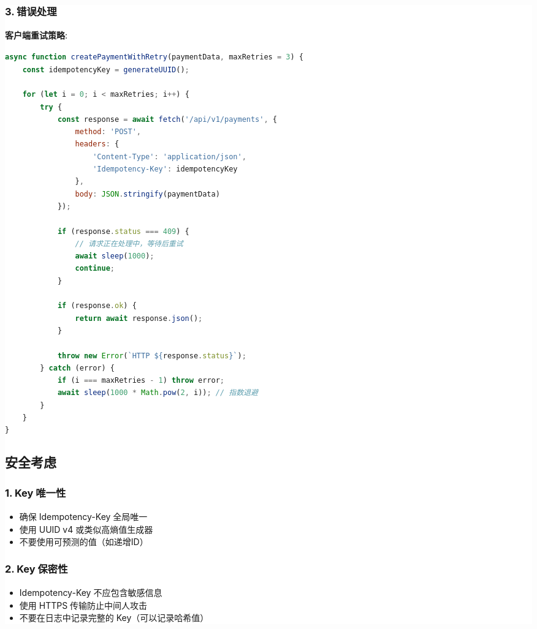 ### 3. 错误处理

**客户端重试策略**:
```javascript
async function createPaymentWithRetry(paymentData, maxRetries = 3) {
    const idempotencyKey = generateUUID();

    for (let i = 0; i < maxRetries; i++) {
        try {
            const response = await fetch('/api/v1/payments', {
                method: 'POST',
                headers: {
                    'Content-Type': 'application/json',
                    'Idempotency-Key': idempotencyKey
                },
                body: JSON.stringify(paymentData)
            });

            if (response.status === 409) {
                // 请求正在处理中，等待后重试
                await sleep(1000);
                continue;
            }

            if (response.ok) {
                return await response.json();
            }

            throw new Error(`HTTP ${response.status}`);
        } catch (error) {
            if (i === maxRetries - 1) throw error;
            await sleep(1000 * Math.pow(2, i)); // 指数退避
        }
    }
}
```

## 安全考虑

### 1. Key 唯一性

- 确保 Idempotency-Key 全局唯一
- 使用 UUID v4 或类似高熵值生成器
- 不要使用可预测的值（如递增ID）

### 2. Key 保密性

- Idempotency-Key 不应包含敏感信息
- 使用 HTTPS 传输防止中间人攻击
- 不要在日志中记录完整的 Key（可以记录哈希值）
